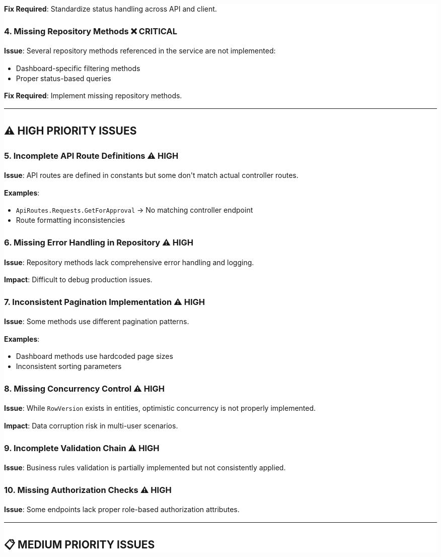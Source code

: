 **Fix Required**: Standardize status handling across API and client.

### **4. Missing Repository Methods** ❌ **CRITICAL**

**Issue**: Several repository methods referenced in the service are not implemented:
- Dashboard-specific filtering methods
- Proper status-based queries

**Fix Required**: Implement missing repository methods.

---

## ⚠️ **HIGH PRIORITY ISSUES**

### **5. Incomplete API Route Definitions** ⚠️ **HIGH**

**Issue**: API routes are defined in constants but some don't match actual controller routes.

**Examples**:
- `ApiRoutes.Requests.GetForApproval` → No matching controller endpoint
- Route formatting inconsistencies

### **6. Missing Error Handling in Repository** ⚠️ **HIGH**

**Issue**: Repository methods lack comprehensive error handling and logging.

**Impact**: Difficult to debug production issues.

### **7. Inconsistent Pagination Implementation** ⚠️ **HIGH**

**Issue**: Some methods use different pagination patterns.

**Examples**:
- Dashboard methods use hardcoded page sizes
- Inconsistent sorting parameters

### **8. Missing Concurrency Control** ⚠️ **HIGH**

**Issue**: While `RowVersion` exists in entities, optimistic concurrency is not properly implemented.

**Impact**: Data corruption risk in multi-user scenarios.

### **9. Incomplete Validation Chain** ⚠️ **HIGH**

**Issue**: Business rules validation is partially implemented but not consistently applied.

### **10. Missing Authorization Checks** ⚠️ **HIGH**

**Issue**: Some endpoints lack proper role-based authorization attributes.

---

## 📋 **MEDIUM PRIORITY ISSUES**
